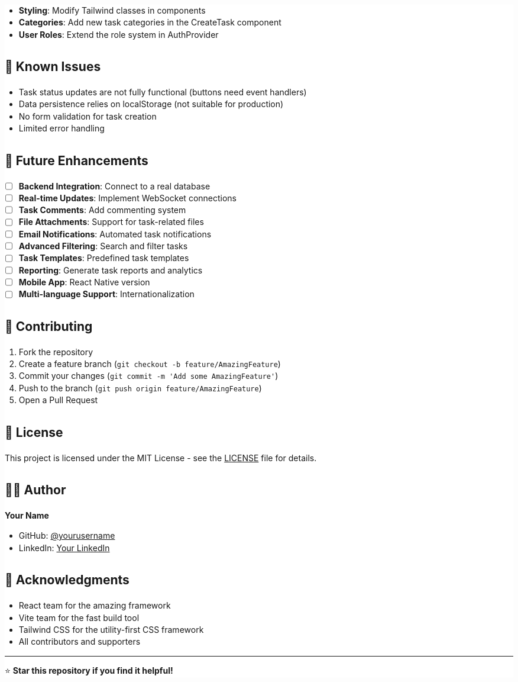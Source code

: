 - **Styling**: Modify Tailwind classes in components
- **Categories**: Add new task categories in the CreateTask component
- **User Roles**: Extend the role system in AuthProvider

## 🐛 Known Issues

- Task status updates are not fully functional (buttons need event handlers)
- Data persistence relies on localStorage (not suitable for production)
- No form validation for task creation
- Limited error handling

## 🚧 Future Enhancements

- [ ] **Backend Integration**: Connect to a real database
- [ ] **Real-time Updates**: Implement WebSocket connections
- [ ] **Task Comments**: Add commenting system
- [ ] **File Attachments**: Support for task-related files
- [ ] **Email Notifications**: Automated task notifications
- [ ] **Advanced Filtering**: Search and filter tasks
- [ ] **Task Templates**: Predefined task templates
- [ ] **Reporting**: Generate task reports and analytics
- [ ] **Mobile App**: React Native version
- [ ] **Multi-language Support**: Internationalization

## 🤝 Contributing

1. Fork the repository
2. Create a feature branch (`git checkout -b feature/AmazingFeature`)
3. Commit your changes (`git commit -m 'Add some AmazingFeature'`)
4. Push to the branch (`git push origin feature/AmazingFeature`)
5. Open a Pull Request

## 📝 License

This project is licensed under the MIT License - see the [LICENSE](LICENSE) file for details.

## 👨‍💻 Author

**Your Name**

- GitHub: [@yourusername](https://github.com/yourusername)
- LinkedIn: [Your LinkedIn](https://linkedin.com/in/yourprofile)

## 🙏 Acknowledgments

- React team for the amazing framework
- Vite team for the fast build tool
- Tailwind CSS for the utility-first CSS framework
- All contributors and supporters

---

⭐ **Star this repository if you find it helpful!**
